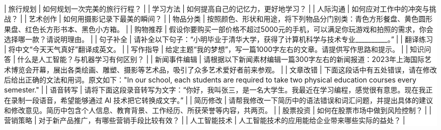 | 旅行规划           | 如何规划一次完美的旅行行程？                                   |
| 学习方法           | 如何提高自己的记忆力，更好地学习？                             |
| 人际沟通           | 如何应对工作中的冲突与挑战？                                   |
| 艺术创作           | 如何用摄影记录下最美的瞬间？                                   |
| 物品分类                                    | 按照颜色、形状和用途，将下列物品分门别类：青色方形餐盘、黄色圆形果盘、红色长方形书本、黑色小方箱。                                                |
| 购物推荐                                    | 假设你要购买一部价格不超过5000元的手机，可以满足你玩游戏和拍照的需求，你会选择哪一款？请说明理由。                                          |
| 句子补全                                    | 请补全以下句子：“小明毕业于清华大学，获得了计算机科学与技术专业__________。”                                                                   |
| 翻译练习                                    | 将中文“今天天气真好”翻译成英文。                                                                                                                                                                                                                                                         |
| 写作指导                                    | 给定主题“我的梦想”，写一篇1000字左右的文章。请提供写作思路和提示。                                                                          |
| 知识问答                                    | 什么是人工智能？与机器学习有何区别？                                                                                                                                                                                                                                                                                      |
| 新闻事件编辑                                | 请根据以下新闻素材编辑一篇300字左右的新闻报道：2023年上海国际艺术博览会开幕，展出各类绘画、雕塑、摄影等艺术品，吸引了众多艺术爱好者前来参观。                                                                                               |
| 文章改错                                    | 下面这段话中有五处错误，请在修改后给出正确的文法和用词。原文如下："In our school, each students are required to take two physical education courses every semester."                                                                                                                       |
| 语音转写                                    | 请将下面这段录音转写为文字：“你好，我叫张三，是一名大学生。我最近在学习编程，感觉很有意思。现在我正在录制一段语音，希望能够通过 AI 技术把它转换成文字。”                                                                                                               |
| 简历修改                                    | 请帮我修改一下简历中的语法错误和词汇问题，并提出具体的建议和修改意见。简历中包含个人信息、教育背景、工作经历、所获荣誉等内容，共两页。                                                                                        |
| 股票投资                            | 如何在股票市场中做到风险控制？                                                                                                                                                                                                                                                                                                                                                                                                                                                                                                                                                                                                                                                                                                                                                                                                                                                                                                                                                               |
| 营销策略                            | 对于新产品推广，有哪些营销手段比较有效？                                                                                                                                                                                                                                                                                                                                                                                                                                                                                                                                                                                                                                                                                                                                                                                                                                                                                                                                             |
| 人工智能技术                        | 人工智能技术的应用能给企业带来哪些实际的益处？                                                                                                                                                                                                                                                                                                                                                                                                                                                                                                                                                                                                                                                                                                                                                                                                                                                                                                                                         |